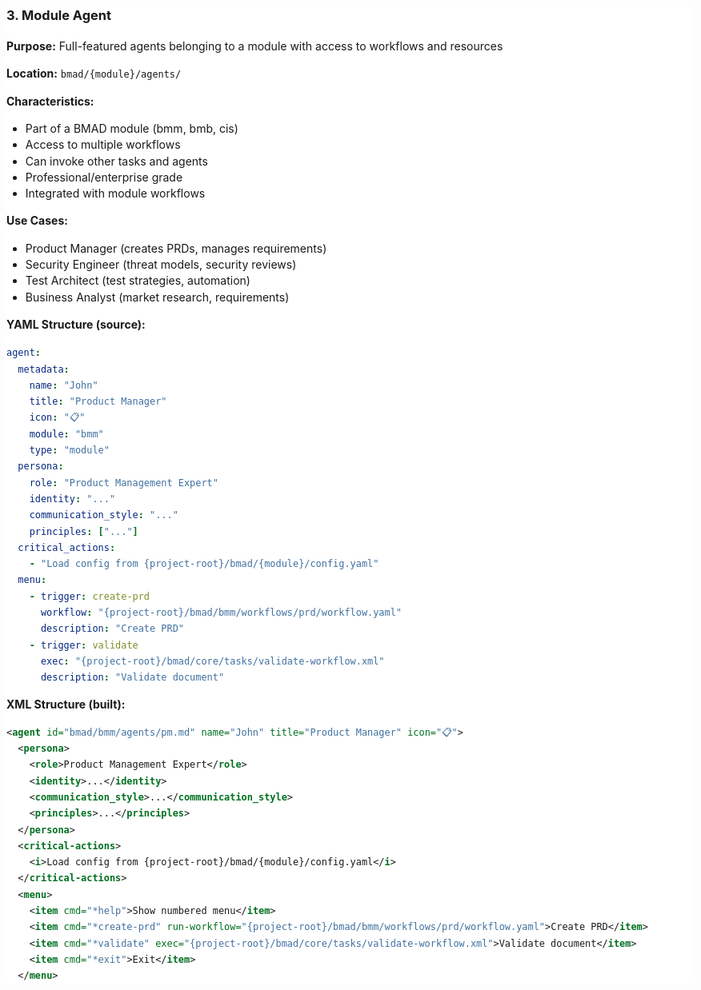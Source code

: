 ### 3. Module Agent

**Purpose:** Full-featured agents belonging to a module with access to workflows and resources

**Location:** `bmad/{module}/agents/`

**Characteristics:**

- Part of a BMAD module (bmm, bmb, cis)
- Access to multiple workflows
- Can invoke other tasks and agents
- Professional/enterprise grade
- Integrated with module workflows

**Use Cases:**

- Product Manager (creates PRDs, manages requirements)
- Security Engineer (threat models, security reviews)
- Test Architect (test strategies, automation)
- Business Analyst (market research, requirements)

**YAML Structure (source):**

```yaml
agent:
  metadata:
    name: "John"
    title: "Product Manager"
    icon: "📋"
    module: "bmm"
    type: "module"
  persona:
    role: "Product Management Expert"
    identity: "..."
    communication_style: "..."
    principles: ["..."]
  critical_actions:
    - "Load config from {project-root}/bmad/{module}/config.yaml"
  menu:
    - trigger: create-prd
      workflow: "{project-root}/bmad/bmm/workflows/prd/workflow.yaml"
      description: "Create PRD"
    - trigger: validate
      exec: "{project-root}/bmad/core/tasks/validate-workflow.xml"
      description: "Validate document"
```

**XML Structure (built):**

```xml
<agent id="bmad/bmm/agents/pm.md" name="John" title="Product Manager" icon="📋">
  <persona>
    <role>Product Management Expert</role>
    <identity>...</identity>
    <communication_style>...</communication_style>
    <principles>...</principles>
  </persona>
  <critical-actions>
    <i>Load config from {project-root}/bmad/{module}/config.yaml</i>
  </critical-actions>
  <menu>
    <item cmd="*help">Show numbered menu</item>
    <item cmd="*create-prd" run-workflow="{project-root}/bmad/bmm/workflows/prd/workflow.yaml">Create PRD</item>
    <item cmd="*validate" exec="{project-root}/bmad/core/tasks/validate-workflow.xml">Validate document</item>
    <item cmd="*exit">Exit</item>
  </menu>
```